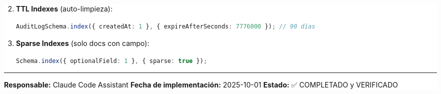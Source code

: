 2. **TTL Indexes** (auto-limpieza):
   ```typescript
   AuditLogSchema.index({ createdAt: 1 }, { expireAfterSeconds: 7776000 }); // 90 días
   ```

3. **Sparse Indexes** (solo docs con campo):
   ```typescript
   Schema.index({ optionalField: 1 }, { sparse: true });
   ```

---

**Responsable:** Claude Code Assistant
**Fecha de implementación:** 2025-10-01
**Estado:** ✅ COMPLETADO y VERIFICADO
